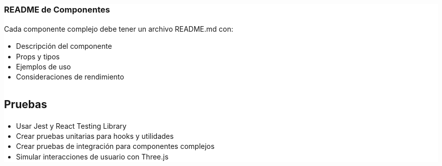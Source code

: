 ### README de Componentes

Cada componente complejo debe tener un archivo README.md con:
- Descripción del componente
- Props y tipos
- Ejemplos de uso
- Consideraciones de rendimiento

## Pruebas

- Usar Jest y React Testing Library
- Crear pruebas unitarias para hooks y utilidades
- Crear pruebas de integración para componentes complejos
- Simular interacciones de usuario con Three.js 